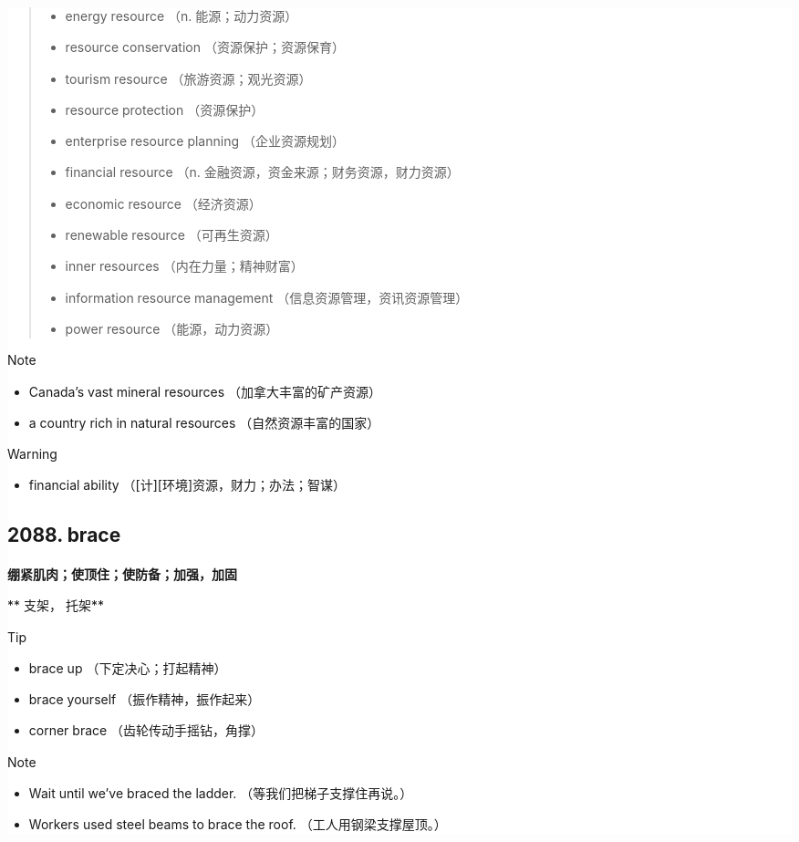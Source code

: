 > - energy resource （n. 能源；动力资源）
>
> - resource conservation （资源保护；资源保育）
>
> - tourism resource （旅游资源；观光资源）
>
> - resource protection （资源保护）
>
> - enterprise resource planning （企业资源规划）
>
> - financial resource （n. 金融资源，资金来源；财务资源，财力资源）
>
> - economic resource （经济资源）
>
> - renewable resource （可再生资源）
>
> - inner resources （内在力量；精神财富）
>
> - information resource management （信息资源管理，资讯资源管理）
>
> - power resource （能源，动力资源）
>

> [!NOTE]
>
> - Canada’s vast mineral resources （加拿大丰富的矿产资源）
>
> - a country rich in natural resources （自然资源丰富的国家）
>

> [!WARNING]
>
> - financial ability （[计][环境]资源，财力；办法；智谋）
>

## 2088. brace

**绷紧肌肉；使顶住；使防备；加强，加固**

** 支架， 托架**

> [!TIP]
>
> - brace up （下定决心；打起精神）
>
> - brace yourself （振作精神，振作起来）
>
> - corner brace （齿轮传动手摇钻，角撑）
>

> [!NOTE]
>
> - Wait until we’ve braced the ladder. （等我们把梯子支撑住再说。）
>
> - Workers used steel beams to brace the roof. （工人用钢梁支撑屋顶。）
>
